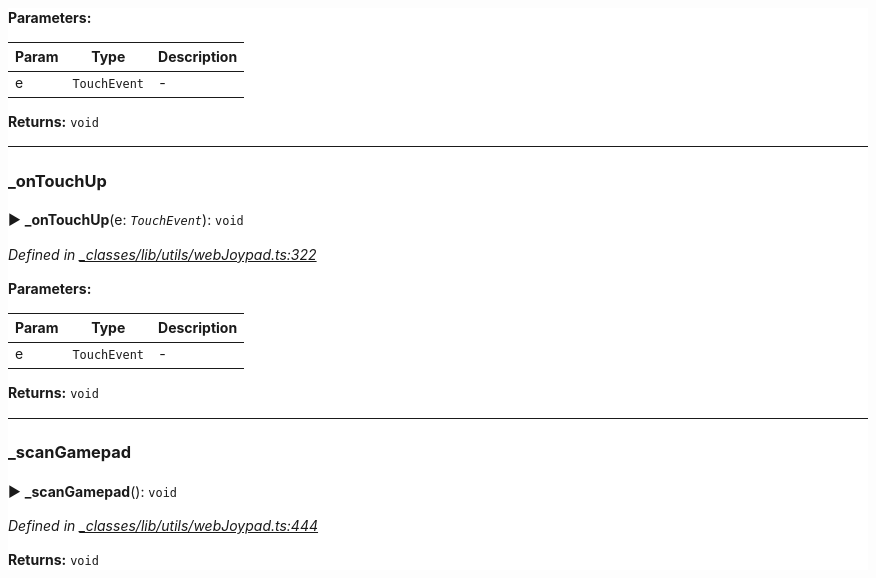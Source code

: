 

**Parameters:**

| Param | Type | Description |
| ------ | ------ | ------ |
| e | `TouchEvent`   |  - |





**Returns:** `void`





___

<a id="_ontouchup"></a>

###  _onTouchUp

► **_onTouchUp**(e: *`TouchEvent`*): `void`



*Defined in [_classes/lib/utils/webJoypad.ts:322](https://github.com/codeartisticninja/cost_of_creation/blob/5dc4a7e/src/script/_classes/lib/utils/webJoypad.ts#L322)*



**Parameters:**

| Param | Type | Description |
| ------ | ------ | ------ |
| e | `TouchEvent`   |  - |





**Returns:** `void`





___

<a id="_scangamepad"></a>

###  _scanGamepad

► **_scanGamepad**(): `void`



*Defined in [_classes/lib/utils/webJoypad.ts:444](https://github.com/codeartisticninja/cost_of_creation/blob/5dc4a7e/src/script/_classes/lib/utils/webJoypad.ts#L444)*





**Returns:** `void`
